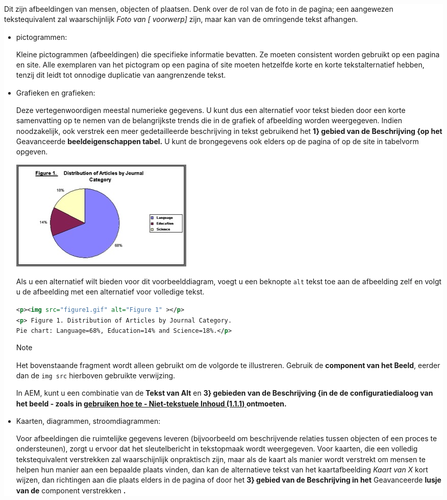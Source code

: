   Dit zijn afbeeldingen van mensen, objecten of plaatsen. Denk over de rol van de foto in de pagina; een aangewezen tekstequivalent zal waarschijnlijk *Foto van [ voorwerp]* zijn, maar kan van de omringende tekst afhangen.

* pictogrammen:

  Kleine pictogrammen (afbeeldingen) die specifieke informatie bevatten. Ze moeten consistent worden gebruikt op een pagina en site. Alle exemplaren van het pictogram op een pagina of site moeten hetzelfde korte en korte tekstalternatief hebben, tenzij dit leidt tot onnodige duplicatie van aangrenzende tekst.

* Grafieken en grafieken:

  Deze vertegenwoordigen meestal numerieke gegevens. U kunt dus een alternatief voor tekst bieden door een korte samenvatting op te nemen van de belangrijkste trends die in de grafiek of afbeelding worden weergegeven. Indien noodzakelijk, ook verstrek een meer gedetailleerde beschrijving in tekst gebruikend het **1} gebied van de Beschrijving {op het** Geavanceerde **beeldeigenschappen tabel.** U kunt de brongegevens ook elders op de pagina of op de site in tabelvorm opgeven.

  ![ Voorbeeld van een grafiek. Hieronder is de beste benadering om een alternatief te verstrekken.](assets/chlimage_1-2a.jpeg)

  Als u een alternatief wilt bieden voor dit voorbeelddiagram, voegt u een beknopte `alt` tekst toe aan de afbeelding zelf en volgt u de afbeelding met een alternatief voor volledige tekst.

  ```xml
  <p><img src="figure1.gif" alt="Figure 1" ></p>
  <p> Figure 1. Distribution of Articles by Journal Category.
  Pie chart: Language=68%, Education=14% and Science=18%.</p>
  ```

  >[!NOTE]
  >
  >Het bovenstaande fragment wordt alleen gebruikt om de volgorde te illustreren. Gebruik de **component van het Beeld**, eerder dan de `img src` hierboven gebruikte verwijzing.

  In AEM, kunt u een combinatie van de **Tekst van Alt** en **3} gebieden van de Beschrijving {in de de configuratiedialoog van het beeld - zoals in [ gebruiken hoe te - Niet-tekstuele Inhoud (1.1.1) ](#how-to-meet-non-text-content) ontmoeten.**

* Kaarten, diagrammen, stroomdiagrammen:

  Voor afbeeldingen die ruimtelijke gegevens leveren (bijvoorbeeld om beschrijvende relaties tussen objecten of een proces te ondersteunen), zorgt u ervoor dat het sleutelbericht in tekstopmaak wordt weergegeven. Voor kaarten, die een volledig tekstequivalent verstrekken zal waarschijnlijk onpraktisch zijn, maar als de kaart als manier wordt verstrekt om mensen te helpen hun manier aan een bepaalde plaats vinden, dan kan de alternatieve tekst van het kaartafbeelding *Kaart van X* kort wijzen, dan richtingen aan die plaats elders in de pagina of door het **3} gebied van de Beschrijving in het** Geavanceerde **lusje van de** component verstrekken **.**
